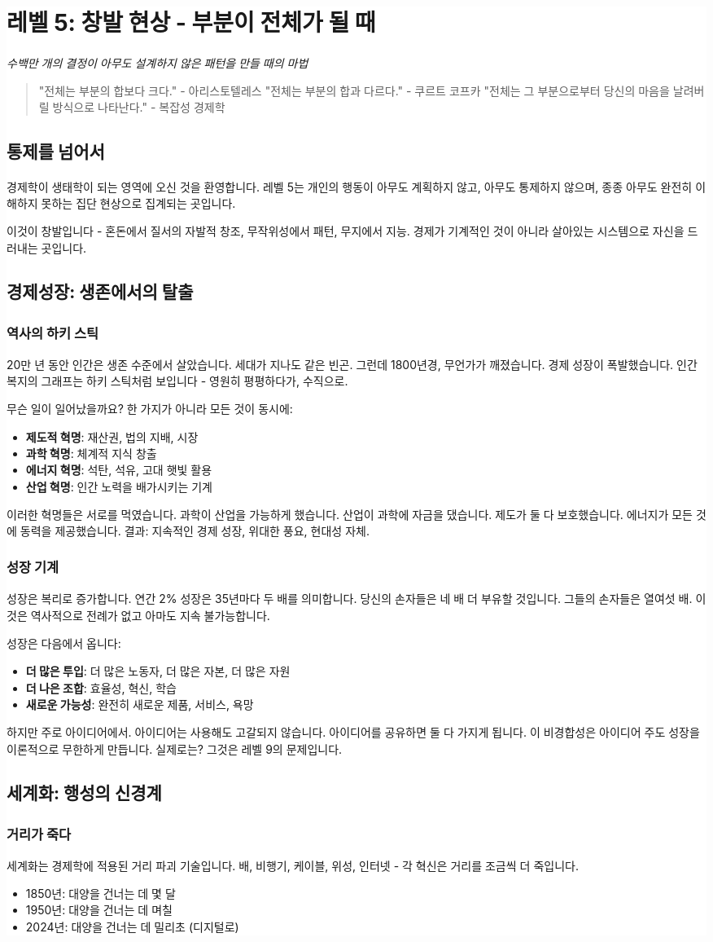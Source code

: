 # 레벨 5: 창발 현상 - 부분이 전체가 될 때

*수백만 개의 결정이 아무도 설계하지 않은 패턴을 만들 때의 마법*

> "전체는 부분의 합보다 크다." - 아리스토텔레스
> "전체는 부분의 합과 다르다." - 쿠르트 코프카
> "전체는 그 부분으로부터 당신의 마음을 날려버릴 방식으로 나타난다." - 복잡성 경제학

## 통제를 넘어서

경제학이 생태학이 되는 영역에 오신 것을 환영합니다. 레벨 5는 개인의 행동이 아무도 계획하지 않고, 아무도 통제하지 않으며, 종종 아무도 완전히 이해하지 못하는 집단 현상으로 집계되는 곳입니다.

이것이 창발입니다 - 혼돈에서 질서의 자발적 창조, 무작위성에서 패턴, 무지에서 지능. 경제가 기계적인 것이 아니라 살아있는 시스템으로 자신을 드러내는 곳입니다.

## 경제성장: 생존에서의 탈출

### 역사의 하키 스틱

20만 년 동안 인간은 생존 수준에서 살았습니다. 세대가 지나도 같은 빈곤. 그런데 1800년경, 무언가가 깨졌습니다. 경제 성장이 폭발했습니다. 인간 복지의 그래프는 하키 스틱처럼 보입니다 - 영원히 평평하다가, 수직으로.

무슨 일이 일어났을까요? 한 가지가 아니라 모든 것이 동시에:
- **제도적 혁명**: 재산권, 법의 지배, 시장
- **과학 혁명**: 체계적 지식 창출
- **에너지 혁명**: 석탄, 석유, 고대 햇빛 활용
- **산업 혁명**: 인간 노력을 배가시키는 기계

이러한 혁명들은 서로를 먹였습니다. 과학이 산업을 가능하게 했습니다. 산업이 과학에 자금을 댔습니다. 제도가 둘 다 보호했습니다. 에너지가 모든 것에 동력을 제공했습니다. 결과: 지속적인 경제 성장, 위대한 풍요, 현대성 자체.

### 성장 기계

성장은 복리로 증가합니다. 연간 2% 성장은 35년마다 두 배를 의미합니다. 당신의 손자들은 네 배 더 부유할 것입니다. 그들의 손자들은 열여섯 배. 이것은 역사적으로 전례가 없고 아마도 지속 불가능합니다.

성장은 다음에서 옵니다:
- **더 많은 투입**: 더 많은 노동자, 더 많은 자본, 더 많은 자원
- **더 나은 조합**: 효율성, 혁신, 학습
- **새로운 가능성**: 완전히 새로운 제품, 서비스, 욕망

하지만 주로 아이디어에서. 아이디어는 사용해도 고갈되지 않습니다. 아이디어를 공유하면 둘 다 가지게 됩니다. 이 비경합성은 아이디어 주도 성장을 이론적으로 무한하게 만듭니다. 실제로는? 그것은 레벨 9의 문제입니다.

## 세계화: 행성의 신경계

### 거리가 죽다

세계화는 경제학에 적용된 거리 파괴 기술입니다. 배, 비행기, 케이블, 위성, 인터넷 - 각 혁신은 거리를 조금씩 더 죽입니다.

- 1850년: 대양을 건너는 데 몇 달
- 1950년: 대양을 건너는 데 며칠
- 2024년: 대양을 건너는 데 밀리초 (디지털로)
